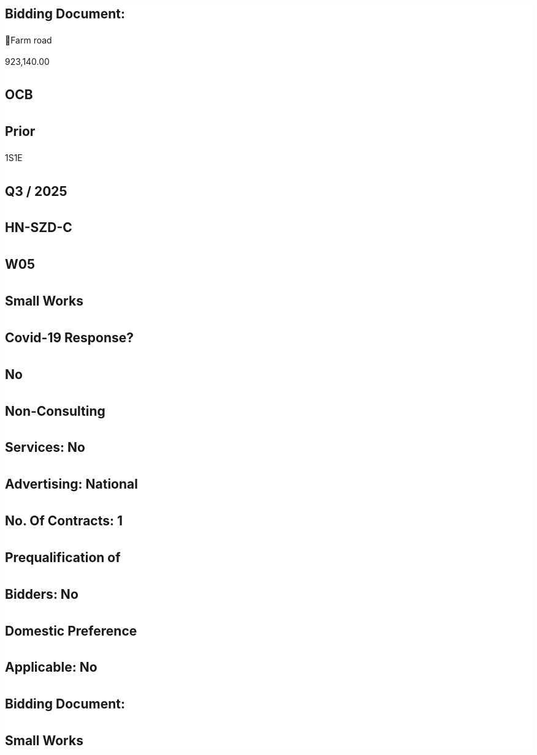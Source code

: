 ## Bidding Document: 

 
 
  
 
 
  
Farm road

923,140.00

## OCB

## Prior 

1S1E

## Q3 / 2025

## HN-SZD-C
## W05

## Small Works

## Covid-19 Response? 
## No

## Non-Consulting 
## Services: No 

## Advertising: National

## No. Of Contracts: 1

## Prequalification of 
## Bidders: No

## Domestic Preference 
## Applicable: No

## Bidding Document: 
## Small Works
